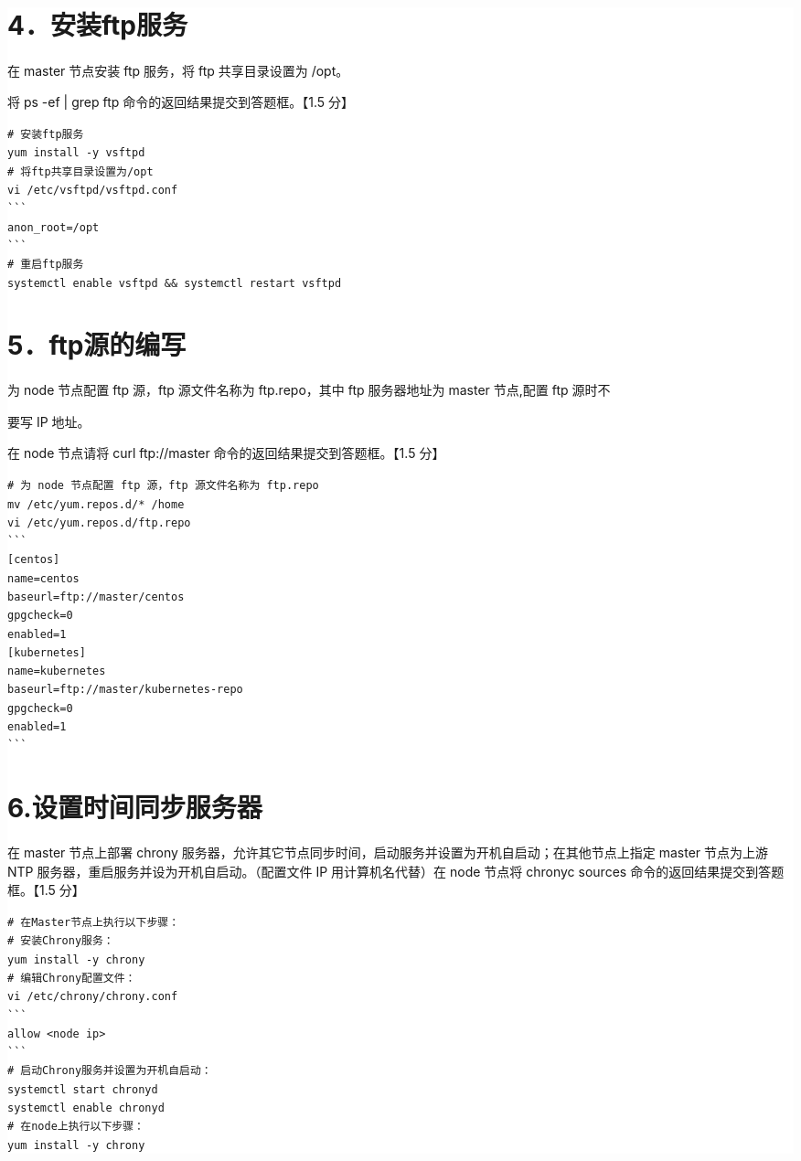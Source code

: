 

# 4．安装ftp服务

在 master 节点安装 ftp 服务，将 ftp 共享目录设置为 /opt。

将 ps -ef | grep ftp 命令的返回结果提交到答题框。【1.5 分】 

````
# 安装ftp服务
yum install -y vsftpd
# 将ftp共享目录设置为/opt
vi /etc/vsftpd/vsftpd.conf
```
anon_root=/opt
```
# 重启ftp服务
systemctl enable vsftpd && systemctl restart vsftpd
````



# 5．ftp源的编写 

为 node 节点配置 ftp 源，ftp 源文件名称为 ftp.repo，其中 ftp 服务器地址为 master 节点,配置 ftp 源时不

要写 IP 地址。 

在 node 节点请将 curl ftp://master 命令的返回结果提交到答题框。【1.5 分】 

````
# 为 node 节点配置 ftp 源，ftp 源文件名称为 ftp.repo
mv /etc/yum.repos.d/* /home
vi /etc/yum.repos.d/ftp.repo
```
[centos]
name=centos
baseurl=ftp://master/centos
gpgcheck=0
enabled=1
[kubernetes]
name=kubernetes
baseurl=ftp://master/kubernetes-repo
gpgcheck=0
enabled=1
```
````



# 6.设置时间同步服务器 

在 master 节点上部署 chrony 服务器，允许其它节点同步时间，启动服务并设置为开机自启动；在其他节点上指定 master 节点为上游 NTP 服务器，重启服务并设为开机自启动。（配置文件 IP 用计算机名代替）在 node 节点将 chronyc sources 命令的返回结果提交到答题框。【1.5 分】 

````
# 在Master节点上执行以下步骤：
# 安装Chrony服务：
yum install -y chrony
# 编辑Chrony配置文件：
vi /etc/chrony/chrony.conf
```
allow <node ip>
```
# 启动Chrony服务并设置为开机自启动：
systemctl start chronyd
systemctl enable chronyd
# 在node上执行以下步骤：
yum install -y chrony
````